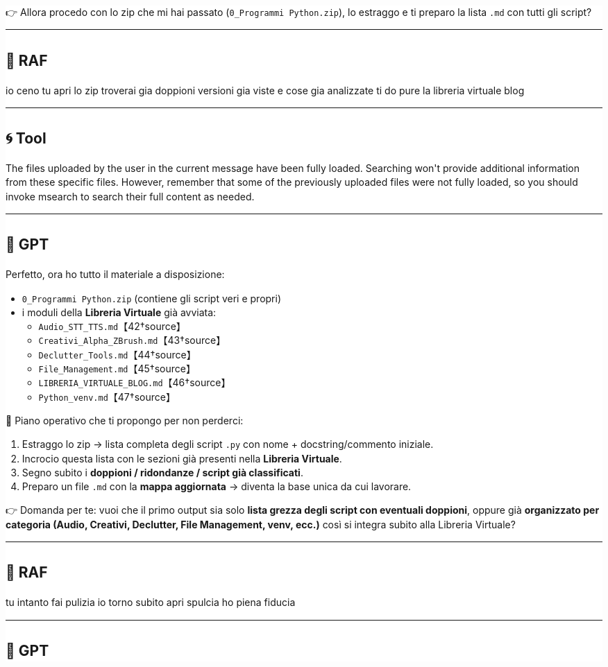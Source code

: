 👉 Allora procedo con lo zip che mi hai passato (`0_Programmi Python.zip`), lo estraggo e ti preparo la lista `.md` con tutti gli script?

---

## 👤 **RAF**

io ceno tu apri lo zip troverai gia doppioni versioni gia viste e cose gia analizzate ti do pure la libreria virtuale blog

---

## 🌀 **Tool**

The files uploaded by the user in the current message have been fully loaded. Searching won't provide additional information from these specific files. However, remember that some of the previously uploaded files were not fully loaded, so you should invoke msearch to search their full content as needed.

---

## 🤖 **GPT**

Perfetto, ora ho tutto il materiale a disposizione:  
- `0_Programmi Python.zip` (contiene gli script veri e propri)  
- i moduli della **Libreria Virtuale** già avviata:  
  - `Audio_STT_TTS.md`【42†source】  
  - `Creativi_Alpha_ZBrush.md`【43†source】  
  - `Declutter_Tools.md`【44†source】  
  - `File_Management.md`【45†source】  
  - `LIBRERIA_VIRTUALE_BLOG.md`【46†source】  
  - `Python_venv.md`【47†source】

📌 Piano operativo che ti propongo per non perderci:  
1. Estraggo lo zip → lista completa degli script `.py` con nome + docstring/commento iniziale.  
2. Incrocio questa lista con le sezioni già presenti nella **Libreria Virtuale**.  
3. Segno subito i **doppioni / ridondanze / script già classificati**.  
4. Preparo un file `.md` con la **mappa aggiornata** → diventa la base unica da cui lavorare.  

👉 Domanda per te: vuoi che il primo output sia solo **lista grezza degli script con eventuali doppioni**, oppure già **organizzato per categoria (Audio, Creativi, Declutter, File Management, venv, ecc.)** così si integra subito alla Libreria Virtuale?

---

## 👤 **RAF**

tu intanto fai pulizia io torno subito apri spulcia ho piena fiducia

---

## 🤖 **GPT**
